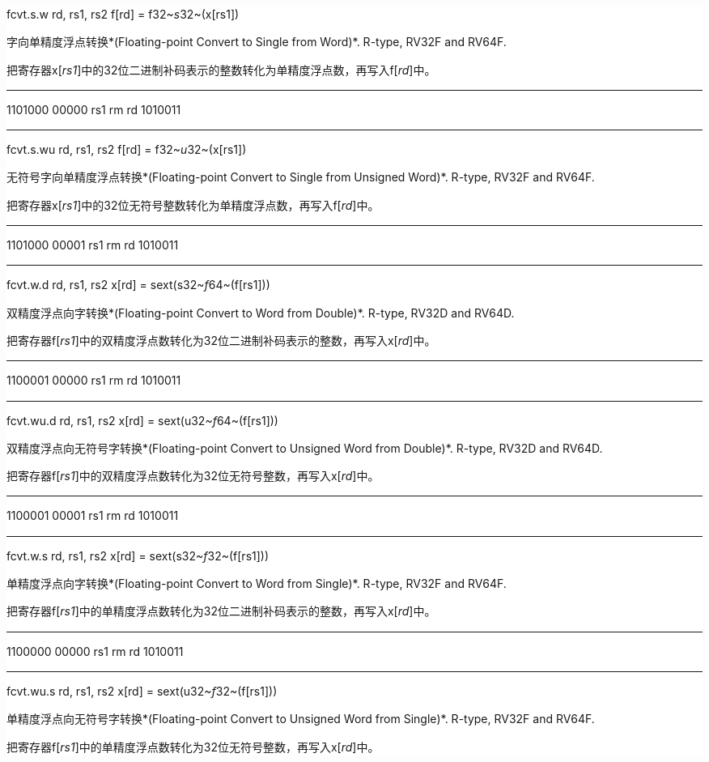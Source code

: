 fcvt.s.w rd, rs1, rs2 f\[rd\] = f32~*s*32~(x\[rs1\])

字向单精度浮点转换*(Floating-point Convert to Single from Word)*.
R-type, RV32F and RV64F.

把寄存器x\[*rs1*\]中的32位二进制补码表示的整数转化为单精度浮点数，再写入f\[*rd*\]中。

  --------- ------- ----- ---- ---- ---------
  1101000   00000   rs1   rm   rd   1010011
  --------- ------- ----- ---- ---- ---------

fcvt.s.wu rd, rs1, rs2 f\[rd\] = f32~*u*32~(x\[rs1\])

无符号字向单精度浮点转换*(Floating-point Convert to Single from Unsigned
Word)*. R-type, RV32F and RV64F.

把寄存器x\[*rs1*\]中的32位无符号整数转化为单精度浮点数，再写入f\[*rd*\]中。

  --------- ------- ----- ---- ---- ---------
  1101000   00001   rs1   rm   rd   1010011
  --------- ------- ----- ---- ---- ---------

fcvt.w.d rd, rs1, rs2 x\[rd\] = sext(s32~*f*64~(f\[rs1\]))

双精度浮点向字转换*(Floating-point Convert to Word from Double)*.
R-type, RV32D and RV64D.

把寄存器f\[*rs1*\]中的双精度浮点数转化为32位二进制补码表示的整数，再写入x\[*rd*\]中。

  --------- ------- ----- ---- ---- ---------
  1100001   00000   rs1   rm   rd   1010011
  --------- ------- ----- ---- ---- ---------

fcvt.wu.d rd, rs1, rs2 x\[rd\] = sext(u32~*f*64~(f\[rs1\]))

双精度浮点向无符号字转换*(Floating-point Convert to Unsigned Word from
Double)*. R-type, RV32D and RV64D.

把寄存器f\[*rs1*\]中的双精度浮点数转化为32位无符号整数，再写入x\[*rd*\]中。

  --------- ------- ----- ---- ---- ---------
  1100001   00001   rs1   rm   rd   1010011
  --------- ------- ----- ---- ---- ---------

fcvt.w.s rd, rs1, rs2 x\[rd\] = sext(s32~*f*32~(f\[rs1\]))

单精度浮点向字转换*(Floating-point Convert to Word from Single)*.
R-type, RV32F and RV64F.

把寄存器f\[*rs1*\]中的单精度浮点数转化为32位二进制补码表示的整数，再写入x\[*rd*\]中。

  --------- ------- ----- ---- ---- ---------
  1100000   00000   rs1   rm   rd   1010011
  --------- ------- ----- ---- ---- ---------

fcvt.wu.s rd, rs1, rs2 x\[rd\] = sext(u32~*f*32~(f\[rs1\]))

单精度浮点向无符号字转换*(Floating-point Convert to Unsigned Word from
Single)*. R-type, RV32F and RV64F.

把寄存器f\[*rs1*\]中的单精度浮点数转化为32位无符号整数，再写入x\[*rd*\]中。
